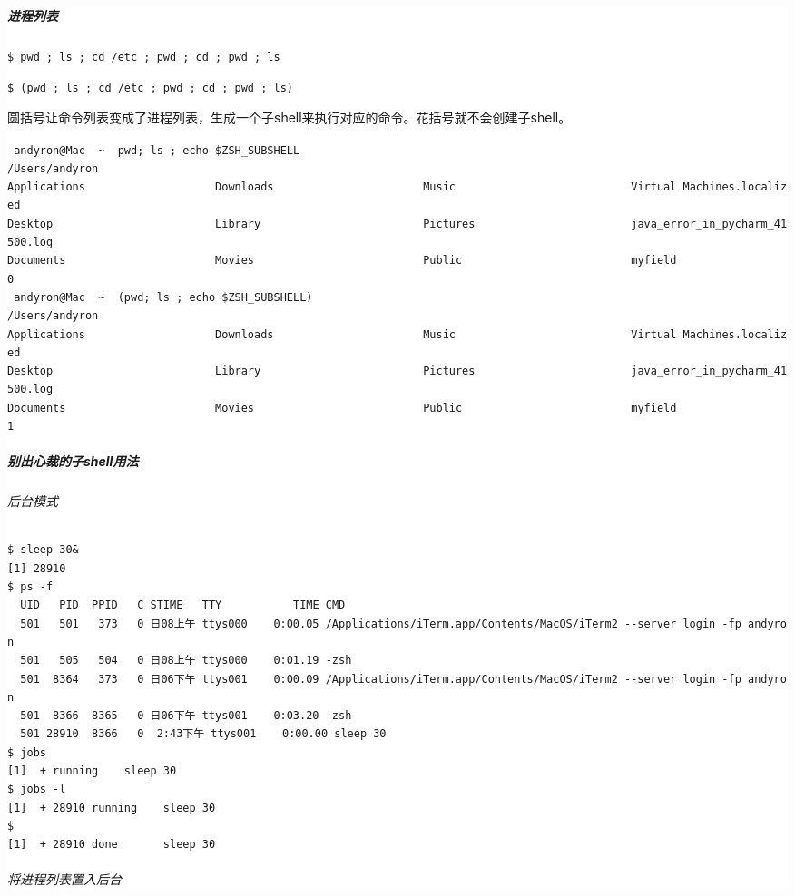 
##### 进程列表

`$ pwd ; ls ; cd /etc ; pwd ; cd ; pwd ; ls`

`$ (pwd ; ls ; cd /etc ; pwd ; cd ; pwd ; ls)`

圆括号让命令列表变成了进程列表，生成一个子shell来执行对应的命令。花括号就不会创建子shell。

```shell
 andyron@Mac  ~  pwd; ls ; echo $ZSH_SUBSHELL
/Users/andyron
Applications                    Downloads                       Music                           Virtual Machines.localized
Desktop                         Library                         Pictures                        java_error_in_pycharm_41500.log
Documents                       Movies                          Public                          myfield
0
 andyron@Mac  ~  (pwd; ls ; echo $ZSH_SUBSHELL)
/Users/andyron
Applications                    Downloads                       Music                           Virtual Machines.localized
Desktop                         Library                         Pictures                        java_error_in_pycharm_41500.log
Documents                       Movies                          Public                          myfield
1
```

##### 别出心裁的子shell用法

###### 后台模式

```shell
$ sleep 30&
[1] 28910
$ ps -f
  UID   PID  PPID   C STIME   TTY           TIME CMD
  501   501   373   0 日08上午 ttys000    0:00.05 /Applications/iTerm.app/Contents/MacOS/iTerm2 --server login -fp andyron
  501   505   504   0 日08上午 ttys000    0:01.19 -zsh
  501  8364   373   0 日06下午 ttys001    0:00.09 /Applications/iTerm.app/Contents/MacOS/iTerm2 --server login -fp andyron
  501  8366  8365   0 日06下午 ttys001    0:03.20 -zsh
  501 28910  8366   0  2:43下午 ttys001    0:00.00 sleep 30
$ jobs
[1]  + running    sleep 30
$ jobs -l
[1]  + 28910 running    sleep 30
$ 
[1]  + 28910 done       sleep 30
```

###### 将进程列表置入后台
